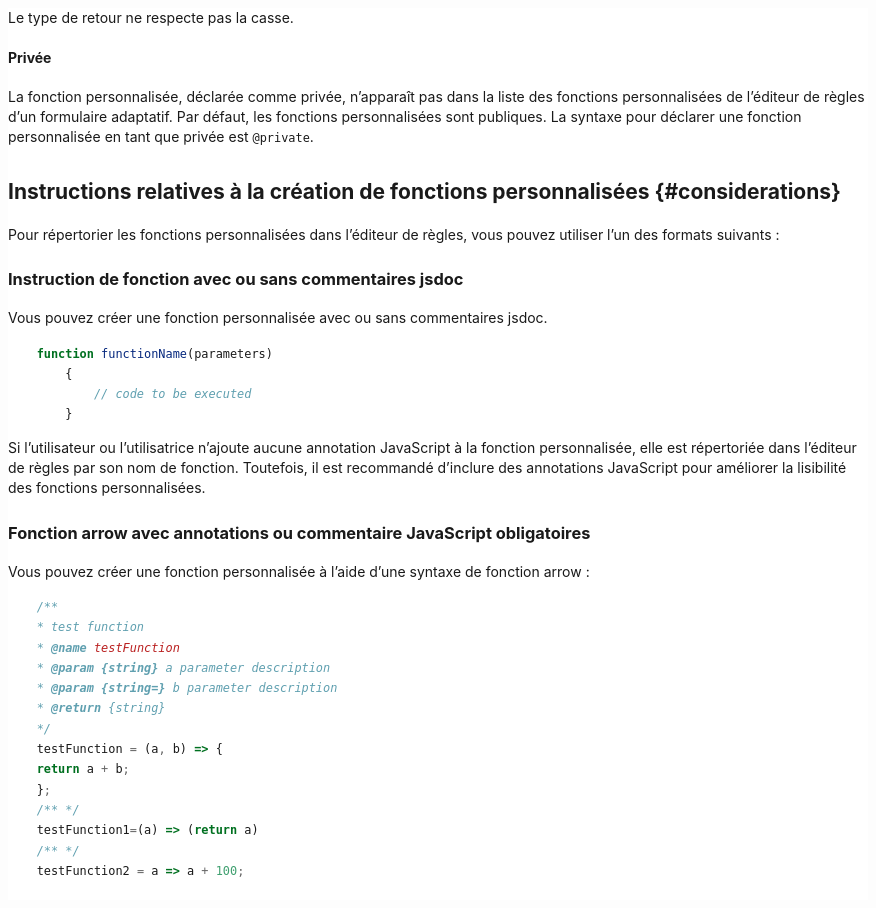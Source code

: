 Le type de retour ne respecte pas la casse.

#### Privée

La fonction personnalisée, déclarée comme privée, n’apparaît pas dans la liste des fonctions personnalisées de l’éditeur de règles d’un formulaire adaptatif. Par défaut, les fonctions personnalisées sont publiques. La syntaxe pour déclarer une fonction personnalisée en tant que privée est `@private`.







## Instructions relatives à la création de fonctions personnalisées {#considerations}

Pour répertorier les fonctions personnalisées dans l’éditeur de règles, vous pouvez utiliser l’un des formats suivants :

### Instruction de fonction avec ou sans commentaires jsdoc

Vous pouvez créer une fonction personnalisée avec ou sans commentaires jsdoc.

```javascript
    function functionName(parameters) 
        {
            // code to be executed
        }
```

Si l’utilisateur ou l’utilisatrice n’ajoute aucune annotation JavaScript à la fonction personnalisée, elle est répertoriée dans l’éditeur de règles par son nom de fonction. Toutefois, il est recommandé d’inclure des annotations JavaScript pour améliorer la lisibilité des fonctions personnalisées.


### Fonction arrow avec annotations ou commentaire JavaScript obligatoires

Vous pouvez créer une fonction personnalisée à l’aide d’une syntaxe de fonction arrow :

```javascript
    /**
    * test function
    * @name testFunction 
    * @param {string} a parameter description
    * @param {string=} b parameter description
    * @return {string}
    */
    testFunction = (a, b) => {
    return a + b;
    };
    /** */
    testFunction1=(a) => (return a)
    /** */
    testFunction2 = a => a + 100;
    
```
